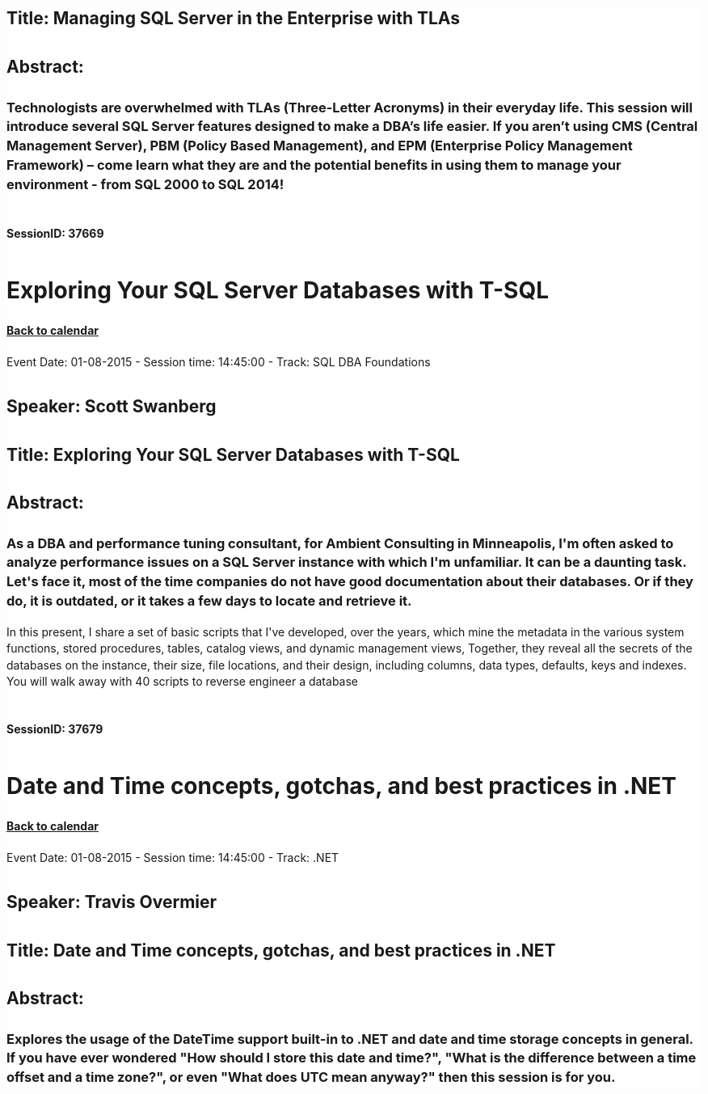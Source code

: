 ## Title: Managing SQL Server in the Enterprise with TLAs
## Abstract:
### Technologists are overwhelmed with TLAs (Three-Letter Acronyms) in their everyday life. This session will introduce several SQL Server features designed to make a DBA’s life easier.  If you aren’t using CMS (Central Management Server), PBM (Policy Based Management), and EPM (Enterprise Policy Management Framework) – come learn what they are and the potential benefits in using them to manage your environment - from SQL 2000 to SQL 2014! 
#  
#### SessionID: 37669
# Exploring Your SQL Server Databases with T-SQL
#### [Back to calendar](#SQLSaturday-#423-Baton-Rouge-2015)
Event Date: 01-08-2015 - Session time: 14:45:00 - Track: SQL DBA Foundations
## Speaker: Scott Swanberg
## Title: Exploring Your SQL Server Databases with T-SQL
## Abstract:
### As a DBA and performance tuning consultant, for Ambient Consulting in Minneapolis, I'm often asked to analyze performance issues on a SQL Server instance with which I'm unfamiliar. It can be a daunting task. Let's face it, most of the time companies do not have good documentation about their databases. Or if they do, it is outdated, or it takes a few days to locate and retrieve it.

In this present, I share a set of basic scripts that I've developed, over the years, which mine the metadata in the various system functions, stored procedures, tables, catalog views, and dynamic management views, Together, they reveal all the secrets of the databases on the instance, their size, file locations, and their design, including columns, data types, defaults, keys and indexes.  You will walk away with 40 scripts to reverse engineer a database


#  
#### SessionID: 37679
# Date and Time concepts, gotchas, and best practices in .NET
#### [Back to calendar](#SQLSaturday-#423-Baton-Rouge-2015)
Event Date: 01-08-2015 - Session time: 14:45:00 - Track: .NET 
## Speaker: Travis Overmier
## Title: Date and Time concepts, gotchas, and best practices in .NET
## Abstract:
### Explores the usage of the DateTime support built-in to .NET and date and time storage concepts in general.  If you have ever wondered "How should I store this date and time?", "What is the difference between a time offset and a time zone?", or even "What does UTC mean anyway?" then this session is for you. 